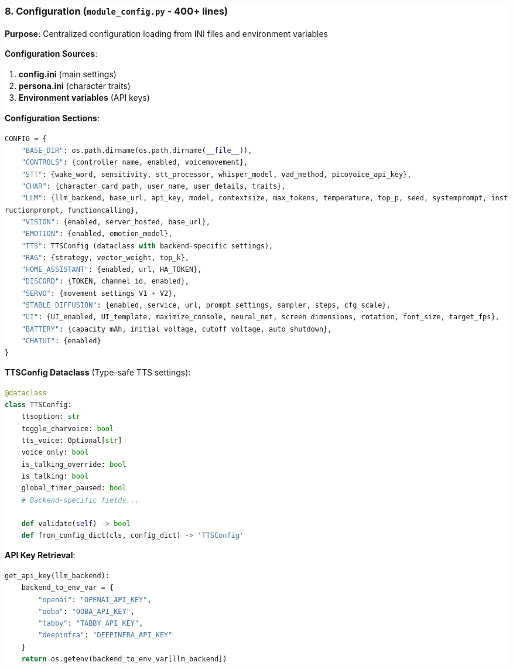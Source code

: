 
### 8. Configuration (`module_config.py` - 400+ lines)

**Purpose**: Centralized configuration loading from INI files and environment variables

**Configuration Sources**:
1. **config.ini** (main settings)
2. **persona.ini** (character traits)
3. **Environment variables** (API keys)

**Configuration Sections**:
```python
CONFIG = {
    "BASE_DIR": os.path.dirname(os.path.dirname(__file__)),
    "CONTROLS": {controller_name, enabled, voicemovement},
    "STT": {wake_word, sensitivity, stt_processor, whisper_model, vad_method, picovoice_api_key},
    "CHAR": {character_card_path, user_name, user_details, traits},
    "LLM": {llm_backend, base_url, api_key, model, contextsize, max_tokens, temperature, top_p, seed, systemprompt, instructionprompt, functioncalling},
    "VISION": {enabled, server_hosted, base_url},
    "EMOTION": {enabled, emotion_model},
    "TTS": TTSConfig (dataclass with backend-specific settings),
    "RAG": {strategy, vector_weight, top_k},
    "HOME_ASSISTANT": {enabled, url, HA_TOKEN},
    "DISCORD": {TOKEN, channel_id, enabled},
    "SERVO": {movement settings V1 + V2},
    "STABLE_DIFFUSION": {enabled, service, url, prompt settings, sampler, steps, cfg_scale},
    "UI": {UI_enabled, UI_template, maximize_console, neural_net, screen dimensions, rotation, font_size, target_fps},
    "BATTERY": {capacity_mAh, initial_voltage, cutoff_voltage, auto_shutdown},
    "CHATUI": {enabled}
}
```

**TTSConfig Dataclass** (Type-safe TTS settings):
```python
@dataclass
class TTSConfig:
    ttsoption: str
    toggle_charvoice: bool
    tts_voice: Optional[str]
    voice_only: bool
    is_talking_override: bool
    is_talking: bool
    global_timer_paused: bool
    # Backend-specific fields...
    
    def validate(self) -> bool
    def from_config_dict(cls, config_dict) -> 'TTSConfig'
```

**API Key Retrieval**:
```python
get_api_key(llm_backend):
    backend_to_env_var = {
        "openai": "OPENAI_API_KEY",
        "ooba": "OOBA_API_KEY",
        "tabby": "TABBY_API_KEY",
        "deepinfra": "DEEPINFRA_API_KEY"
    }
    return os.getenv(backend_to_env_var[llm_backend])
```
